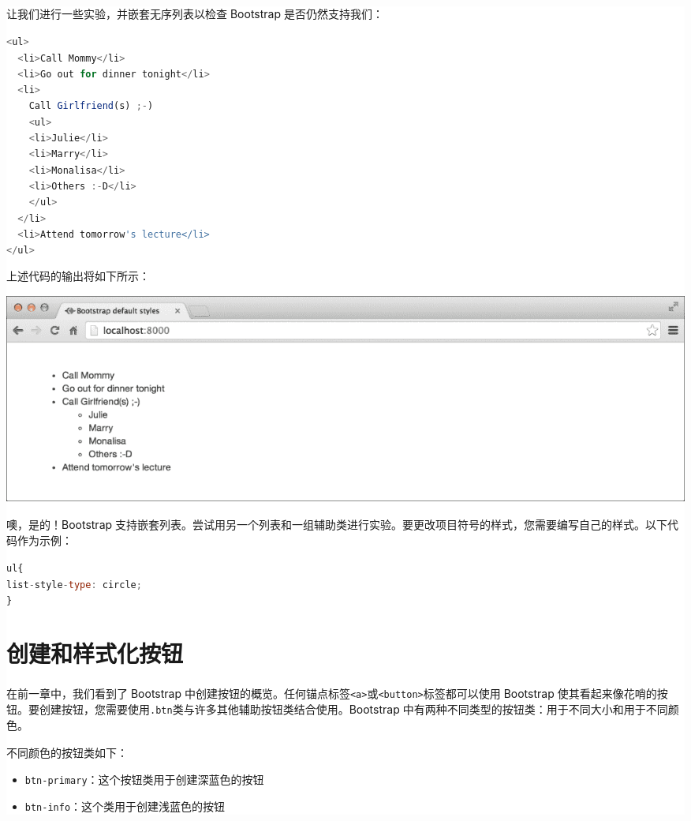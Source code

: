 让我们进行一些实验，并嵌套无序列表以检查 Bootstrap 是否仍然支持我们：

```js
<ul>
  <li>Call Mommy</li>
  <li>Go out for dinner tonight</li>
  <li>
    Call Girlfriend(s) ;-)
    <ul>
    <li>Julie</li>
    <li>Marry</li>
    <li>Monalisa</li>
    <li>Others :-D</li>
    </ul>
  </li>
  <li>Attend tomorrow's lecture</li>
</ul>
```

上述代码的输出将如下所示：

![样式化列表元素](img/7269OS_04_16.jpg)

噢，是的！Bootstrap 支持嵌套列表。尝试用另一个列表和一组辅助类进行实验。要更改项目符号的样式，您需要编写自己的样式。以下代码作为示例：

```js
ul{
list-style-type: circle;
}
```

# 创建和样式化按钮

在前一章中，我们看到了 Bootstrap 中创建按钮的概览。任何锚点标签`<a>`或`<button>`标签都可以使用 Bootstrap 使其看起来像花哨的按钮。要创建按钮，您需要使用`.btn`类与许多其他辅助按钮类结合使用。Bootstrap 中有两种不同类型的按钮类：用于不同大小和用于不同颜色。

不同颜色的按钮类如下：

+   `btn-primary`：这个按钮类用于创建深蓝色的按钮

+   `btn-info`：这个类用于创建浅蓝色的按钮
